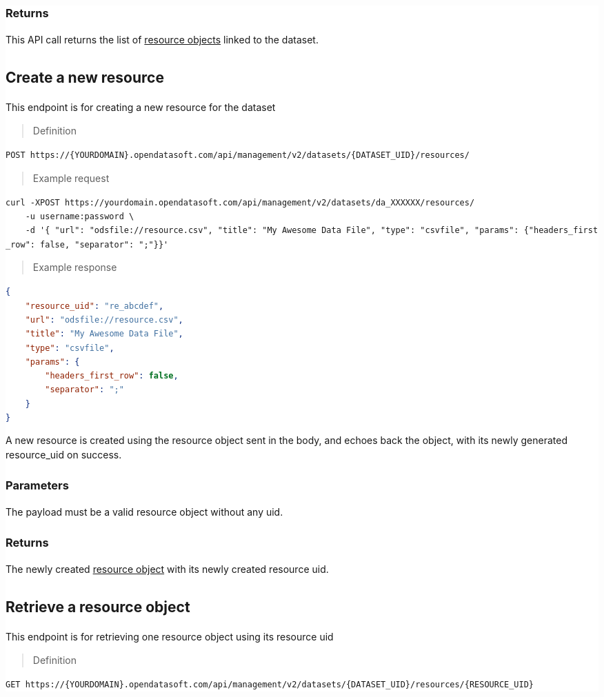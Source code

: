 ### Returns
This API call returns the list of [resource objects](#the-resource-object) linked to the dataset.


## Create a new resource

This endpoint is for creating a new resource for the dataset

> Definition

```HTTP
POST https://{YOURDOMAIN}.opendatasoft.com/api/management/v2/datasets/{DATASET_UID}/resources/
```

> Example request

```HTTP
curl -XPOST https://yourdomain.opendatasoft.com/api/management/v2/datasets/da_XXXXXX/resources/
    -u username:password \
    -d '{ "url": "odsfile://resource.csv", "title": "My Awesome Data File", "type": "csvfile", "params": {"headers_first_row": false, "separator": ";"}}'
```

> Example response

```json
{
    "resource_uid": "re_abcdef",
    "url": "odsfile://resource.csv",
    "title": "My Awesome Data File",
    "type": "csvfile",
    "params": {
        "headers_first_row": false,
        "separator": ";"
    }
}
```

A new resource is created using the resource object sent in the body, and echoes back the object, with its newly generated resource_uid on success.

### Parameters

The payload must be a valid resource object without any uid.

### Returns

The newly created [resource object](#the-resource-object) with its newly created resource uid.

## Retrieve a resource object

This endpoint is for retrieving one resource object using its resource uid

> Definition

```HTTP
GET https://{YOURDOMAIN}.opendatasoft.com/api/management/v2/datasets/{DATASET_UID}/resources/{RESOURCE_UID}
```
